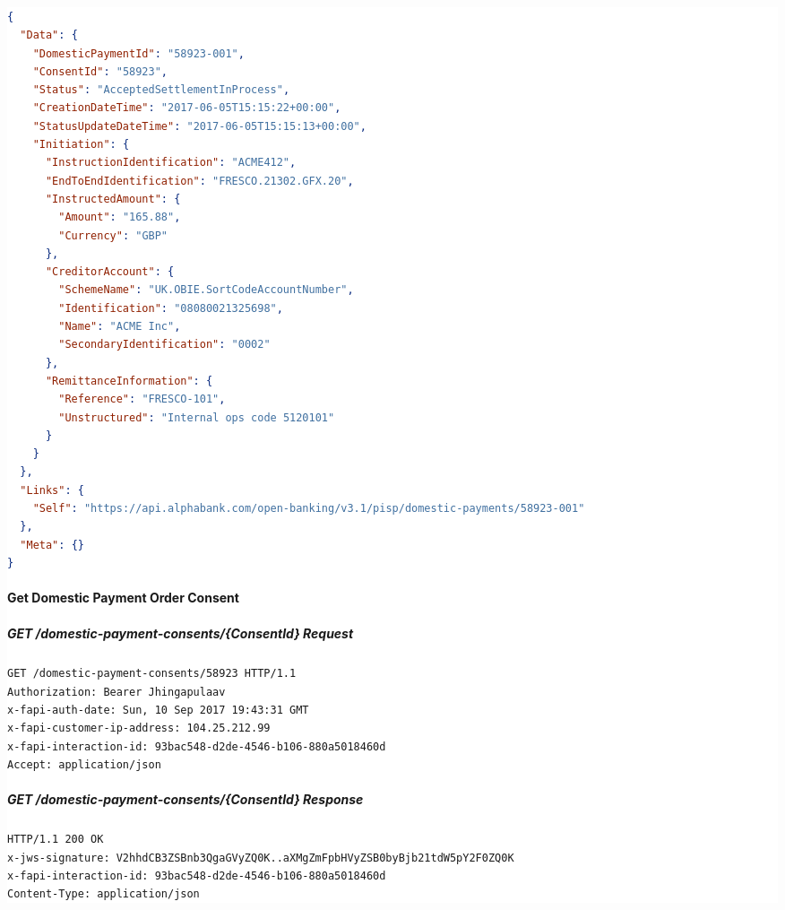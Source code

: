 ```json
{
  "Data": {
    "DomesticPaymentId": "58923-001",
    "ConsentId": "58923",
    "Status": "AcceptedSettlementInProcess",
    "CreationDateTime": "2017-06-05T15:15:22+00:00",
    "StatusUpdateDateTime": "2017-06-05T15:15:13+00:00",
    "Initiation": {
      "InstructionIdentification": "ACME412",
      "EndToEndIdentification": "FRESCO.21302.GFX.20",
      "InstructedAmount": {
        "Amount": "165.88",
        "Currency": "GBP"
      },
      "CreditorAccount": {
        "SchemeName": "UK.OBIE.SortCodeAccountNumber",
        "Identification": "08080021325698",
        "Name": "ACME Inc",
        "SecondaryIdentification": "0002"
      },
      "RemittanceInformation": {
        "Reference": "FRESCO-101",
        "Unstructured": "Internal ops code 5120101"
      }
    }
  },
  "Links": {
    "Self": "https://api.alphabank.com/open-banking/v3.1/pisp/domestic-payments/58923-001"
  },
  "Meta": {}
}
```

#### Get Domestic Payment Order Consent

##### GET /domestic-payment-consents/{ConsentId} Request

```
GET /domestic-payment-consents/58923 HTTP/1.1
Authorization: Bearer Jhingapulaav
x-fapi-auth-date: Sun, 10 Sep 2017 19:43:31 GMT
x-fapi-customer-ip-address: 104.25.212.99
x-fapi-interaction-id: 93bac548-d2de-4546-b106-880a5018460d
Accept: application/json
```

##### GET /domestic-payment-consents/{ConsentId} Response

```
HTTP/1.1 200 OK
x-jws-signature: V2hhdCB3ZSBnb3QgaGVyZQ0K..aXMgZmFpbHVyZSB0byBjb21tdW5pY2F0ZQ0K
x-fapi-interaction-id: 93bac548-d2de-4546-b106-880a5018460d
Content-Type: application/json
```
